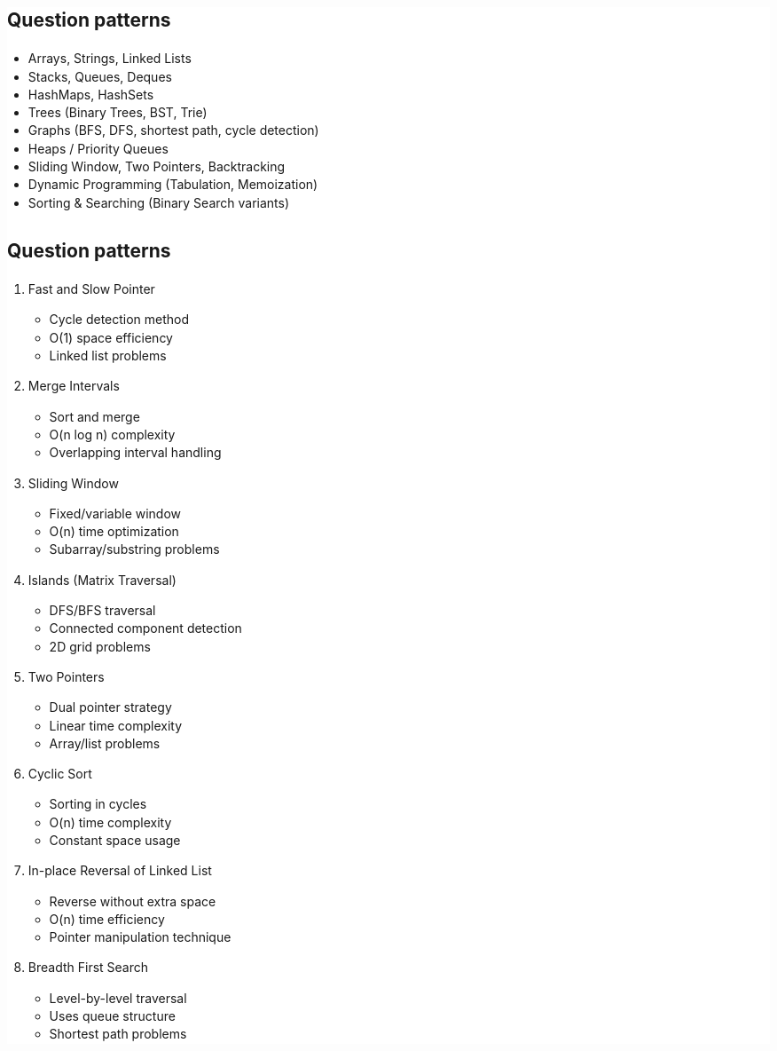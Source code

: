 ## Question patterns

* Arrays, Strings, Linked Lists
* Stacks, Queues, Deques
* HashMaps, HashSets
* Trees (Binary Trees, BST, Trie)
* Graphs (BFS, DFS, shortest path, cycle detection)
* Heaps / Priority Queues
* Sliding Window, Two Pointers, Backtracking
* Dynamic Programming (Tabulation, Memoization)
* Sorting & Searching (Binary Search variants)

## Question patterns

1. Fast and Slow Pointer
    - Cycle detection method
    - O(1) space efficiency
    - Linked list problems

2. Merge Intervals
    - Sort and merge
    - O(n log n) complexity
    - Overlapping interval handling

3. Sliding Window
    - Fixed/variable window
    - O(n) time optimization
    - Subarray/substring problems

4. Islands (Matrix Traversal)
    - DFS/BFS traversal
    - Connected component detection
    - 2D grid problems

5. Two Pointers
    - Dual pointer strategy
    - Linear time complexity
    - Array/list problems

6. Cyclic Sort
    - Sorting in cycles
    - O(n) time complexity
    - Constant space usage

7. In-place Reversal of Linked List
    - Reverse without extra space
    - O(n) time efficiency
    - Pointer manipulation technique

8. Breadth First Search
    - Level-by-level traversal
    - Uses queue structure
    - Shortest path problems
